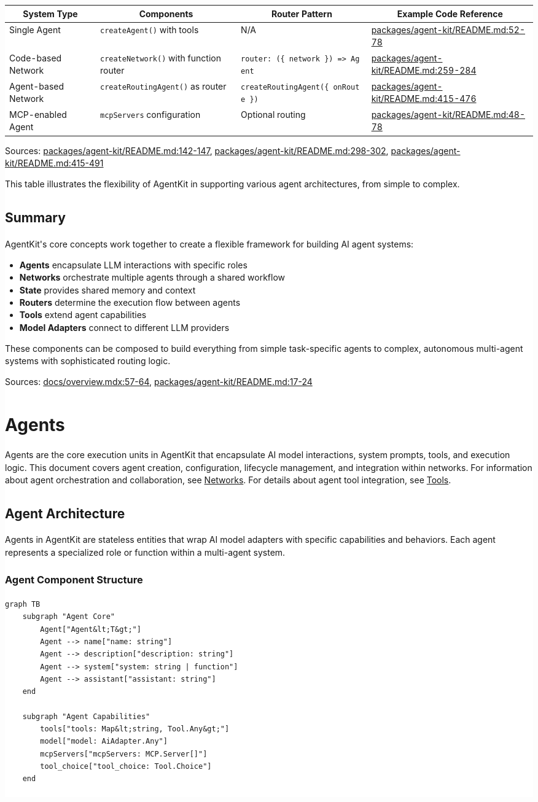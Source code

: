| System Type | Components | Router Pattern | Example Code Reference |
|-------------|------------|----------------|------------------------|
| Single Agent | `createAgent()` with tools | N/A | [packages/agent-kit/README.md:52-78]() |
| Code-based Network | `createNetwork()` with function router | `router: ({ network }) => Agent` | [packages/agent-kit/README.md:259-284]() |
| Agent-based Network | `createRoutingAgent()` as router | `createRoutingAgent({ onRoute })` | [packages/agent-kit/README.md:415-476]() |
| MCP-enabled Agent | `mcpServers` configuration | Optional routing | [packages/agent-kit/README.md:48-78]() |

Sources: [packages/agent-kit/README.md:142-147](), [packages/agent-kit/README.md:298-302](), [packages/agent-kit/README.md:415-491]()

This table illustrates the flexibility of AgentKit in supporting various agent architectures, from simple to complex.

## Summary

AgentKit's core concepts work together to create a flexible framework for building AI agent systems:

- **Agents** encapsulate LLM interactions with specific roles
- **Networks** orchestrate multiple agents through a shared workflow
- **State** provides shared memory and context
- **Routers** determine the execution flow between agents
- **Tools** extend agent capabilities
- **Model Adapters** connect to different LLM providers

These components can be composed to build everything from simple task-specific agents to complex, autonomous multi-agent systems with sophisticated routing logic.

Sources: [docs/overview.mdx:57-64](), [packages/agent-kit/README.md:17-24]()

# Agents




Agents are the core execution units in AgentKit that encapsulate AI model interactions, system prompts, tools, and execution logic. This document covers agent creation, configuration, lifecycle management, and integration within networks. For information about agent orchestration and collaboration, see [Networks](#2.2). For details about agent tool integration, see [Tools](#2.5).

## Agent Architecture

Agents in AgentKit are stateless entities that wrap AI model adapters with specific capabilities and behaviors. Each agent represents a specialized role or function within a multi-agent system.

### Agent Component Structure

```mermaid
graph TB
    subgraph "Agent Core"
        Agent["Agent&lt;T&gt;"]
        Agent --> name["name: string"]
        Agent --> description["description: string"]
        Agent --> system["system: string | function"]
        Agent --> assistant["assistant: string"]
    end
    
    subgraph "Agent Capabilities"
        tools["tools: Map&lt;string, Tool.Any&gt;"]
        model["model: AiAdapter.Any"]
        mcpServers["mcpServers: MCP.Server[]"]
        tool_choice["tool_choice: Tool.Choice"]
    end
    
```